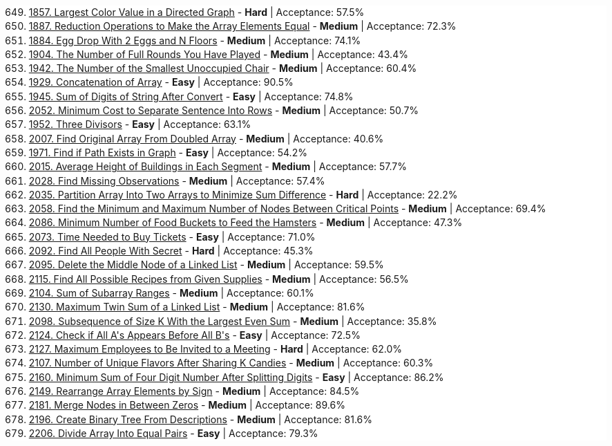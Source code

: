 649. [1857. Largest Color Value in a Directed Graph](https://leetcode.com/problems/largest-color-value-in-a-directed-graph/) - **Hard** | Acceptance: 57.5%
650. [1887. Reduction Operations to Make the Array Elements Equal](https://leetcode.com/problems/reduction-operations-to-make-the-array-elements-equal/) - **Medium** | Acceptance: 72.3%
651. [1884. Egg Drop With 2 Eggs and N Floors](https://leetcode.com/problems/egg-drop-with-2-eggs-and-n-floors/) - **Medium** | Acceptance: 74.1%
652. [1904. The Number of Full Rounds You Have Played](https://leetcode.com/problems/the-number-of-full-rounds-you-have-played/) - **Medium** | Acceptance: 43.4%
653. [1942. The Number of the Smallest Unoccupied Chair](https://leetcode.com/problems/the-number-of-the-smallest-unoccupied-chair/) - **Medium** | Acceptance: 60.4%
654. [1929. Concatenation of Array](https://leetcode.com/problems/concatenation-of-array/) - **Easy** | Acceptance: 90.5%
655. [1945. Sum of Digits of String After Convert](https://leetcode.com/problems/sum-of-digits-of-string-after-convert/) - **Easy** | Acceptance: 74.8%
656. [2052. Minimum Cost to Separate Sentence Into Rows](https://leetcode.com/problems/minimum-cost-to-separate-sentence-into-rows/) - **Medium** | Acceptance: 50.7%
657. [1952. Three Divisors](https://leetcode.com/problems/three-divisors/) - **Easy** | Acceptance: 63.1%
658. [2007. Find Original Array From Doubled Array](https://leetcode.com/problems/find-original-array-from-doubled-array/) - **Medium** | Acceptance: 40.6%
659. [1971. Find if Path Exists in Graph](https://leetcode.com/problems/find-if-path-exists-in-graph/) - **Easy** | Acceptance: 54.2%
660. [2015. Average Height of Buildings in Each Segment](https://leetcode.com/problems/average-height-of-buildings-in-each-segment/) - **Medium** | Acceptance: 57.7%
661. [2028. Find Missing Observations](https://leetcode.com/problems/find-missing-observations/) - **Medium** | Acceptance: 57.4%
662. [2035. Partition Array Into Two Arrays to Minimize Sum Difference](https://leetcode.com/problems/partition-array-into-two-arrays-to-minimize-sum-difference/) - **Hard** | Acceptance: 22.2%
663. [2058. Find the Minimum and Maximum Number of Nodes Between Critical Points](https://leetcode.com/problems/find-the-minimum-and-maximum-number-of-nodes-between-critical-points/) - **Medium** | Acceptance: 69.4%
664. [2086. Minimum Number of Food Buckets to Feed the Hamsters](https://leetcode.com/problems/minimum-number-of-food-buckets-to-feed-the-hamsters/) - **Medium** | Acceptance: 47.3%
665. [2073. Time Needed to Buy Tickets](https://leetcode.com/problems/time-needed-to-buy-tickets/) - **Easy** | Acceptance: 71.0%
666. [2092. Find All People With Secret](https://leetcode.com/problems/find-all-people-with-secret/) - **Hard** | Acceptance: 45.3%
667. [2095. Delete the Middle Node of a Linked List](https://leetcode.com/problems/delete-the-middle-node-of-a-linked-list/) - **Medium** | Acceptance: 59.5%
668. [2115. Find All Possible Recipes from Given Supplies](https://leetcode.com/problems/find-all-possible-recipes-from-given-supplies/) - **Medium** | Acceptance: 56.5%
669. [2104. Sum of Subarray Ranges](https://leetcode.com/problems/sum-of-subarray-ranges/) - **Medium** | Acceptance: 60.1%
670. [2130. Maximum Twin Sum of a Linked List](https://leetcode.com/problems/maximum-twin-sum-of-a-linked-list/) - **Medium** | Acceptance: 81.6%
671. [2098. Subsequence of Size K With the Largest Even Sum](https://leetcode.com/problems/subsequence-of-size-k-with-the-largest-even-sum/) - **Medium** | Acceptance: 35.8%
672. [2124. Check if All A's Appears Before All B's](https://leetcode.com/problems/check-if-all-as-appears-before-all-bs/) - **Easy** | Acceptance: 72.5%
673. [2127. Maximum Employees to Be Invited to a Meeting](https://leetcode.com/problems/maximum-employees-to-be-invited-to-a-meeting/) - **Hard** | Acceptance: 62.0%
674. [2107. Number of Unique Flavors After Sharing K Candies](https://leetcode.com/problems/number-of-unique-flavors-after-sharing-k-candies/) - **Medium** | Acceptance: 60.3%
675. [2160. Minimum Sum of Four Digit Number After Splitting Digits](https://leetcode.com/problems/minimum-sum-of-four-digit-number-after-splitting-digits/) - **Easy** | Acceptance: 86.2%
676. [2149. Rearrange Array Elements by Sign](https://leetcode.com/problems/rearrange-array-elements-by-sign/) - **Medium** | Acceptance: 84.5%
677. [2181. Merge Nodes in Between Zeros](https://leetcode.com/problems/merge-nodes-in-between-zeros/) - **Medium** | Acceptance: 89.6%
678. [2196. Create Binary Tree From Descriptions](https://leetcode.com/problems/create-binary-tree-from-descriptions/) - **Medium** | Acceptance: 81.6%
679. [2206. Divide Array Into Equal Pairs](https://leetcode.com/problems/divide-array-into-equal-pairs/) - **Easy** | Acceptance: 79.3%